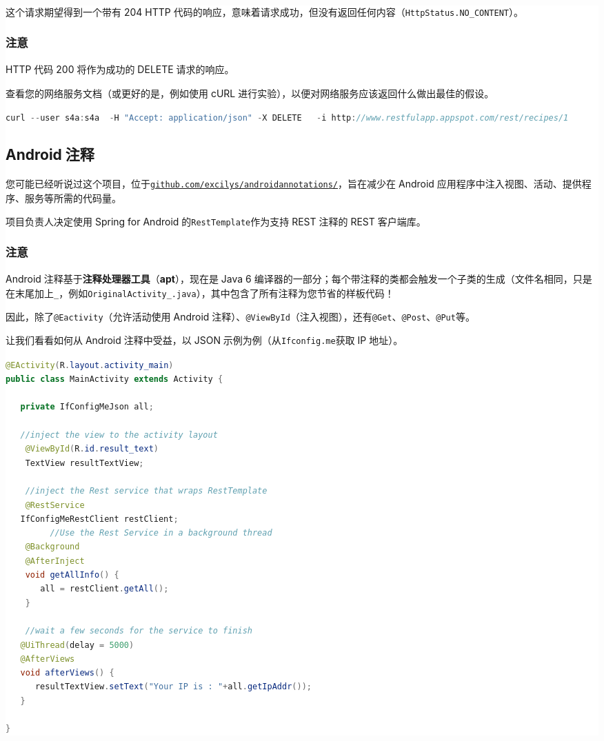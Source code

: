 这个请求期望得到一个带有 204 HTTP 代码的响应，意味着请求成功，但没有返回任何内容（`HttpStatus.NO_CONTENT`）。

### 注意

HTTP 代码 200 将作为成功的 DELETE 请求的响应。

查看您的网络服务文档（或更好的是，例如使用 cURL 进行实验），以便对网络服务应该返回什么做出最佳的假设。

```java
curl --user s4a:s4a  -H "Accept: application/json" -X DELETE   -i http://www.restfulapp.appspot.com/rest/recipes/1
```

## Android 注释

您可能已经听说过这个项目，位于[`github.com/excilys/androidannotations/`](https://github.com/excilys/androidannotations/)，旨在减少在 Android 应用程序中注入视图、活动、提供程序、服务等所需的代码量。

项目负责人决定使用 Spring for Android 的`RestTemplate`作为支持 REST 注释的 REST 客户端库。

### 注意

Android 注释基于**注释处理器工具**（**apt**），现在是 Java 6 编译器的一部分；每个带注释的类都会触发一个子类的生成（文件名相同，只是在末尾加上`_`，例如`OriginalActivity_.java`），其中包含了所有注释为您节省的样板代码！

因此，除了`@Eactivity`（允许活动使用 Android 注释）、`@ViewById`（注入视图），还有`@Get`、`@Post`、`@Put`等。

让我们看看如何从 Android 注释中受益，以 JSON 示例为例（从`Ifconfig.me`获取 IP 地址）。

```java
@EActivity(R.layout.activity_main)
public class MainActivity extends Activity {

   private IfConfigMeJson all;

   //inject the view to the activity layout
    @ViewById(R.id.result_text)
    TextView resultTextView;

    //inject the Rest service that wraps RestTemplate
    @RestService
   IfConfigMeRestClient restClient;
         //Use the Rest Service in a background thread
    @Background
    @AfterInject
    void getAllInfo() {
       all = restClient.getAll();
    }

    //wait a few seconds for the service to finish
   @UiThread(delay = 5000)
   @AfterViews
   void afterViews() {
      resultTextView.setText("Your IP is : "+all.getIpAddr());
   }

}
```
